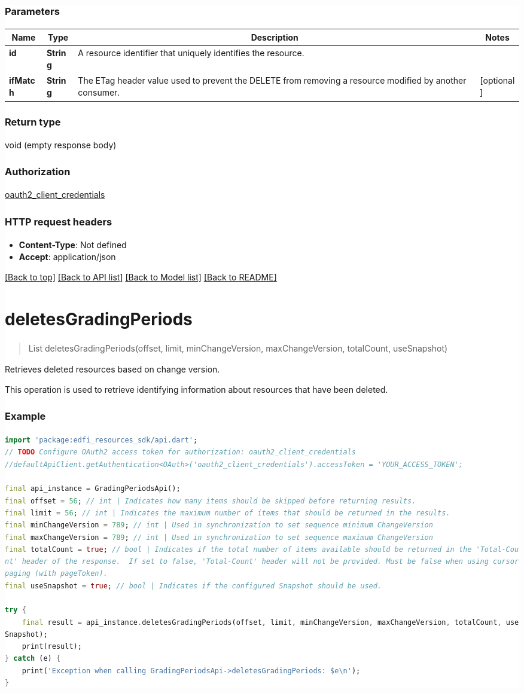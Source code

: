 ### Parameters

Name | Type | Description  | Notes
------------- | ------------- | ------------- | -------------
 **id** | **String**| A resource identifier that uniquely identifies the resource. | 
 **ifMatch** | **String**| The ETag header value used to prevent the DELETE from removing a resource modified by another consumer. | [optional] 

### Return type

void (empty response body)

### Authorization

[oauth2_client_credentials](../README.md#oauth2_client_credentials)

### HTTP request headers

 - **Content-Type**: Not defined
 - **Accept**: application/json

[[Back to top]](#) [[Back to API list]](../README.md#documentation-for-api-endpoints) [[Back to Model list]](../README.md#documentation-for-models) [[Back to README]](../README.md)

# **deletesGradingPeriods**
> List<TrackedChangesEdFiGradingPeriodDelete> deletesGradingPeriods(offset, limit, minChangeVersion, maxChangeVersion, totalCount, useSnapshot)

Retrieves deleted resources based on change version.

This operation is used to retrieve identifying information about resources that have been deleted.

### Example
```dart
import 'package:edfi_resources_sdk/api.dart';
// TODO Configure OAuth2 access token for authorization: oauth2_client_credentials
//defaultApiClient.getAuthentication<OAuth>('oauth2_client_credentials').accessToken = 'YOUR_ACCESS_TOKEN';

final api_instance = GradingPeriodsApi();
final offset = 56; // int | Indicates how many items should be skipped before returning results.
final limit = 56; // int | Indicates the maximum number of items that should be returned in the results.
final minChangeVersion = 789; // int | Used in synchronization to set sequence minimum ChangeVersion
final maxChangeVersion = 789; // int | Used in synchronization to set sequence maximum ChangeVersion
final totalCount = true; // bool | Indicates if the total number of items available should be returned in the 'Total-Count' header of the response.  If set to false, 'Total-Count' header will not be provided. Must be false when using cursor paging (with pageToken).
final useSnapshot = true; // bool | Indicates if the configured Snapshot should be used.

try {
    final result = api_instance.deletesGradingPeriods(offset, limit, minChangeVersion, maxChangeVersion, totalCount, useSnapshot);
    print(result);
} catch (e) {
    print('Exception when calling GradingPeriodsApi->deletesGradingPeriods: $e\n');
}
```
